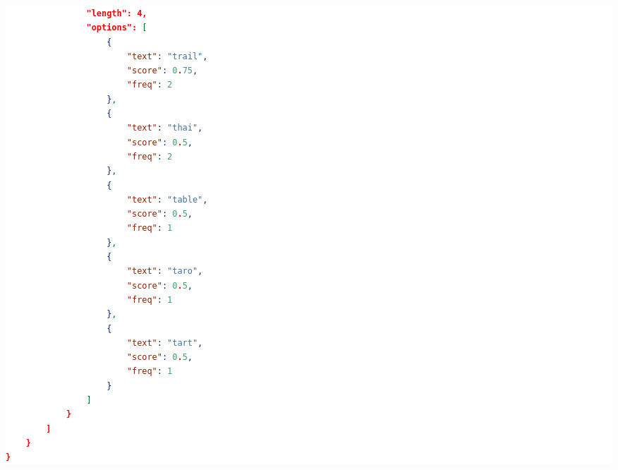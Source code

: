 ```json
                "length": 4,
                "options": [
                    {
                        "text": "trail",
                        "score": 0.75,
                        "freq": 2
                    },
                    {
                        "text": "thai",
                        "score": 0.5,
                        "freq": 2
                    },
                    {
                        "text": "table",
                        "score": 0.5,
                        "freq": 1
                    },
                    {
                        "text": "taro",
                        "score": 0.5,
                        "freq": 1
                    },
                    {
                        "text": "tart",
                        "score": 0.5,
                        "freq": 1
                    }
                ]
            }
        ]
    }
}
```
